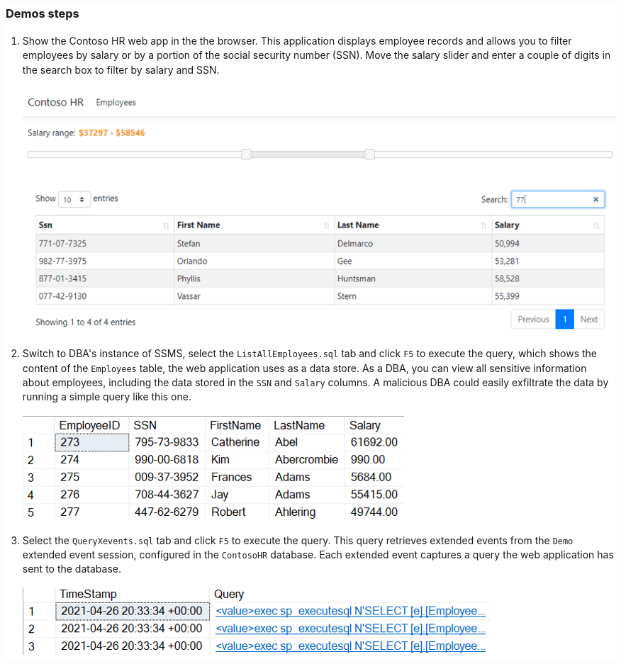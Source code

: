 ### Demos steps

1. Show the Contoso HR web app in the the browser. This application displays employee records and allows you to filter employees by salary or by a portion of the social security number (SSN). Move the salary slider and enter a couple of digits in the search box to filter by salary and SSN.

   ![Web app filtering](./img/web-app-filtering.png)

2. Switch to DBA's instance of SSMS, select the `ListAllEmployees.sql` tab and click `F5` to execute the query, which shows the content of the `Employees` table, the web application uses as a data store. As a DBA, you can view all sensitive information about employees, including the data stored in the `SSN` and `Salary` columns. A malicious DBA could easily exfiltrate the data by running a simple query like this one.

   ![Encrypted results](./img/ssms-plaintext-results.png)

3. Select the `QueryXevents.sql` tab and click `F5` to execute the query. This query retrieves extended events from the `Demo` extended event session, configured in the `ContosoHR` database. Each extended event captures a query the web application has sent to the database.

   ![Extended event results](./img/ssms-xevents-results.png)
